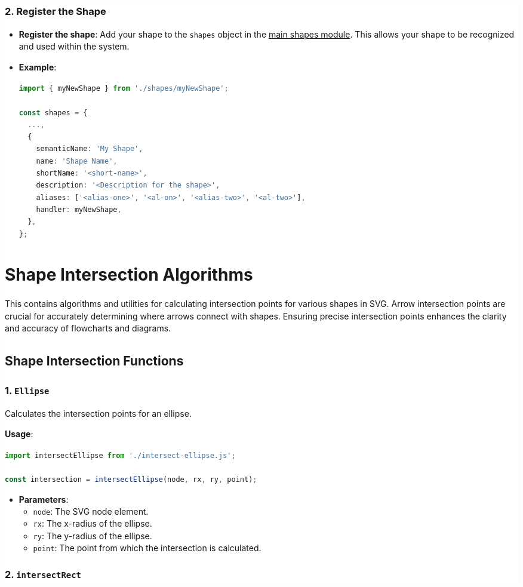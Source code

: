 
### 2. Register the Shape

* **Register the shape**: Add your shape to the `shapes` object in the [main shapes module](../rendering-util/rendering-elements/shapes.ts). This allows your shape to be recognized and used within the system.

* **Example**:

  ```typescript
  import { myNewShape } from './shapes/myNewShape';

  const shapes = {
    ...,
    {
      semanticName: 'My Shape',
      name: 'Shape Name',
      shortName: '<short-name>',
      description: '<Description for the shape>',
      aliases: ['<alias-one>', '<al-on>', '<alias-two>', '<al-two>'],
      handler: myNewShape,
    },
  };
  ```

# Shape Intersection Algorithms

This contains algorithms and utilities for calculating intersection points for various shapes in SVG. Arrow intersection points are crucial for accurately determining where arrows connect with shapes. Ensuring precise intersection points enhances the clarity and accuracy of flowcharts and diagrams.

## Shape Intersection Functions

### 1. `Ellipse`

Calculates the intersection points for an ellipse.

**Usage**:

```javascript
import intersectEllipse from './intersect-ellipse.js';

const intersection = intersectEllipse(node, rx, ry, point);
```

* **Parameters**:
  * `node`: The SVG node element.
  * `rx`: The x-radius of the ellipse.
  * `ry`: The y-radius of the ellipse.
  * `point`: The point from which the intersection is calculated.

### 2. `intersectRect`

